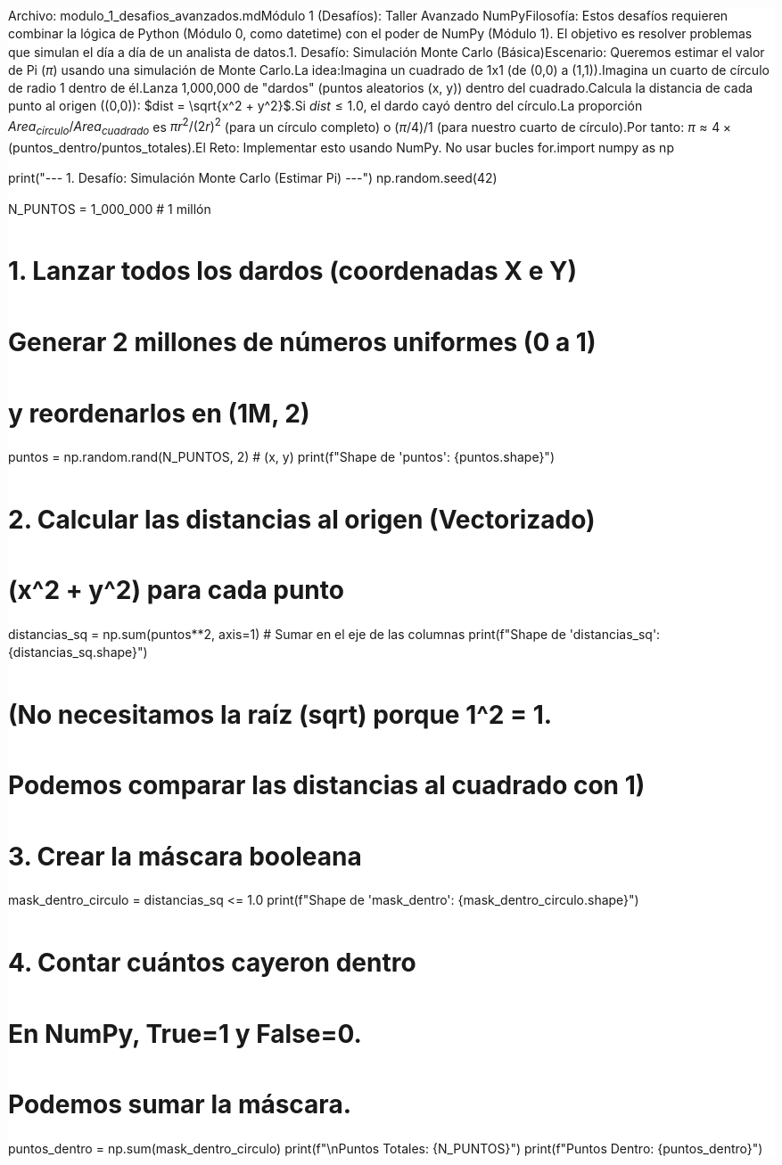 Archivo: modulo_1_desafios_avanzados.mdMódulo 1 (Desafíos): Taller Avanzado NumPyFilosofía: Estos desafíos requieren combinar la lógica de Python (Módulo 0, como datetime) con el poder de NumPy (Módulo 1). El objetivo es resolver problemas que simulan el día a día de un analista de datos.1. Desafío: Simulación Monte Carlo (Básica)Escenario: Queremos estimar el valor de Pi ($\pi$) usando una simulación de Monte Carlo.La idea:Imagina un cuadrado de 1x1 (de (0,0) a (1,1)).Imagina un cuarto de círculo de radio 1 dentro de él.Lanza 1,000,000 de "dardos" (puntos aleatorios (x, y)) dentro del cuadrado.Calcula la distancia de cada punto al origen ((0,0)): $dist = \sqrt{x^2 + y^2}$.Si $dist \le 1.0$, el dardo cayó dentro del círculo.La proporción $Area_{círculo} / Area_{cuadrado}$ es $\pi r^2 / (2r)^2$ (para un círculo completo) o $(\pi/4) / 1$ (para nuestro cuarto de círculo).Por tanto: $\pi \approx 4 \times (\text{puntos_dentro} / \text{puntos_totales})$.El Reto: Implementar esto usando NumPy. No usar bucles for.import numpy as np

print("--- 1. Desafío: Simulación Monte Carlo (Estimar Pi) ---")
np.random.seed(42)

N_PUNTOS = 1_000_000 # 1 millón

# 1. Lanzar todos los dardos (coordenadas X e Y)
#    Generar 2 millones de números uniformes (0 a 1)
#    y reordenarlos en (1M, 2)
puntos = np.random.rand(N_PUNTOS, 2) # (x, y)
print(f"Shape de 'puntos': {puntos.shape}")

# 2. Calcular las distancias al origen (Vectorizado)
#    (x^2 + y^2) para cada punto
distancias_sq = np.sum(puntos**2, axis=1) # Sumar en el eje de las columnas
print(f"Shape de 'distancias_sq': {distancias_sq.shape}")

# (No necesitamos la raíz (sqrt) porque 1^2 = 1.
#  Podemos comparar las distancias al cuadrado con 1)

# 3. Crear la máscara booleana
mask_dentro_circulo = distancias_sq <= 1.0
print(f"Shape de 'mask_dentro': {mask_dentro_circulo.shape}")

# 4. Contar cuántos cayeron dentro
#    En NumPy, True=1 y False=0.
#    Podemos sumar la máscara.
puntos_dentro = np.sum(mask_dentro_circulo)
print(f"\nPuntos Totales: {N_PUNTOS}")
print(f"Puntos Dentro:  {puntos_dentro}")
